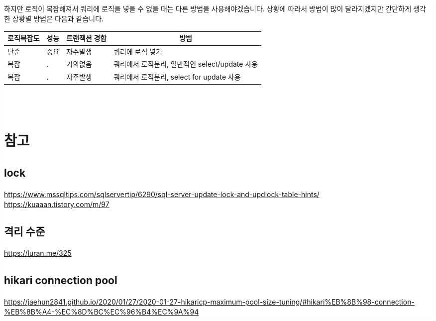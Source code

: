 하지만 로직이 복잡해져서 쿼리에 로직을 넣을 수 없을 때는 다른 방법을 사용해야겠습니다.
상황에 따라서 방법이 많이 달라지겠지만 간단하게 생각한 상황별 방법은 다음과 같습니다.

|로직복잡도|성능|트랜잭션 경합|방법|
|----|----|-----|-----|
|단순|중요|자주발생|쿼리에 로직 넣기|
|복잡|.|거의없음|쿼리에서 로직분리, 일반적인 select/update 사용|
|복잡|.|자주발생|쿼리에서 로적분리, select for update 사용|

<br>
<br>

# 참고
## lock  
https://www.mssqltips.com/sqlservertip/6290/sql-server-update-lock-and-updlock-table-hints/  
https://kuaaan.tistory.com/m/97

## 격리 수준  
https://luran.me/325

## hikari connection pool  
https://jaehun2841.github.io/2020/01/27/2020-01-27-hikaricp-maximum-pool-size-tuning/#hikari%EB%8B%98-connection-%EB%8B%A4-%EC%8D%BC%EC%96%B4%EC%9A%94
